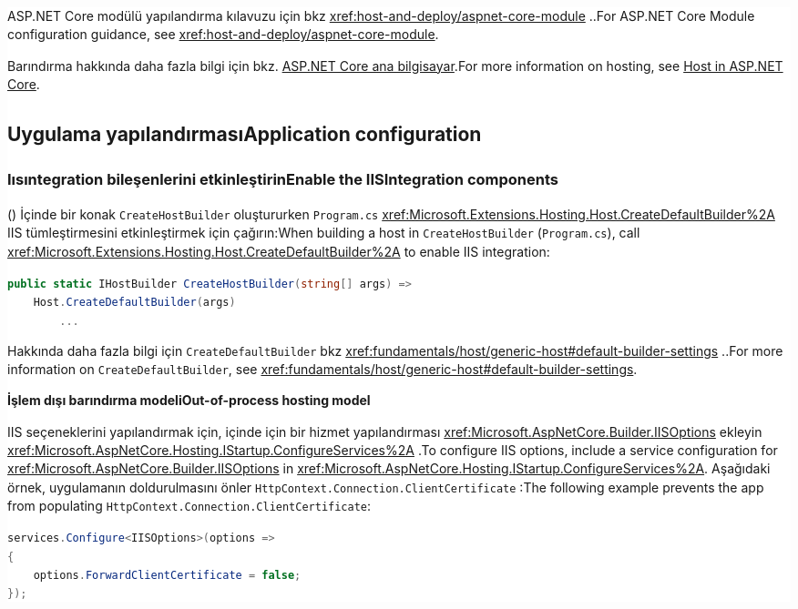 <span data-ttu-id="e4bd6-123">ASP.NET Core modülü yapılandırma kılavuzu için bkz <xref:host-and-deploy/aspnet-core-module> ..</span><span class="sxs-lookup"><span data-stu-id="e4bd6-123">For ASP.NET Core Module configuration guidance, see <xref:host-and-deploy/aspnet-core-module>.</span></span>

<span data-ttu-id="e4bd6-124">Barındırma hakkında daha fazla bilgi için bkz. [ASP.NET Core ana bilgisayar](xref:fundamentals/index#host).</span><span class="sxs-lookup"><span data-stu-id="e4bd6-124">For more information on hosting, see [Host in ASP.NET Core](xref:fundamentals/index#host).</span></span>

## <a name="application-configuration"></a><span data-ttu-id="e4bd6-125">Uygulama yapılandırması</span><span class="sxs-lookup"><span data-stu-id="e4bd6-125">Application configuration</span></span>

### <a name="enable-the-iisintegration-components"></a><span data-ttu-id="e4bd6-126">Iısıntegration bileşenlerini etkinleştirin</span><span class="sxs-lookup"><span data-stu-id="e4bd6-126">Enable the IISIntegration components</span></span>

<span data-ttu-id="e4bd6-127">() İçinde bir konak `CreateHostBuilder` oluştururken `Program.cs` <xref:Microsoft.Extensions.Hosting.Host.CreateDefaultBuilder%2A> IIS tümleştirmesini etkinleştirmek için çağırın:</span><span class="sxs-lookup"><span data-stu-id="e4bd6-127">When building a host in `CreateHostBuilder` (`Program.cs`), call <xref:Microsoft.Extensions.Hosting.Host.CreateDefaultBuilder%2A> to enable IIS integration:</span></span>

```csharp
public static IHostBuilder CreateHostBuilder(string[] args) =>
    Host.CreateDefaultBuilder(args)
        ...
```

<span data-ttu-id="e4bd6-128">Hakkında daha fazla bilgi için `CreateDefaultBuilder` bkz <xref:fundamentals/host/generic-host#default-builder-settings> ..</span><span class="sxs-lookup"><span data-stu-id="e4bd6-128">For more information on `CreateDefaultBuilder`, see <xref:fundamentals/host/generic-host#default-builder-settings>.</span></span>


<span data-ttu-id="e4bd6-129">**İşlem dışı barındırma modeli**</span><span class="sxs-lookup"><span data-stu-id="e4bd6-129">**Out-of-process hosting model**</span></span>

<span data-ttu-id="e4bd6-130">IIS seçeneklerini yapılandırmak için, içinde için bir hizmet yapılandırması <xref:Microsoft.AspNetCore.Builder.IISOptions> ekleyin <xref:Microsoft.AspNetCore.Hosting.IStartup.ConfigureServices%2A> .</span><span class="sxs-lookup"><span data-stu-id="e4bd6-130">To configure IIS options, include a service configuration for <xref:Microsoft.AspNetCore.Builder.IISOptions> in <xref:Microsoft.AspNetCore.Hosting.IStartup.ConfigureServices%2A>.</span></span> <span data-ttu-id="e4bd6-131">Aşağıdaki örnek, uygulamanın doldurulmasını önler `HttpContext.Connection.ClientCertificate` :</span><span class="sxs-lookup"><span data-stu-id="e4bd6-131">The following example prevents the app from populating `HttpContext.Connection.ClientCertificate`:</span></span>

```csharp
services.Configure<IISOptions>(options => 
{
    options.ForwardClientCertificate = false;
});
```
